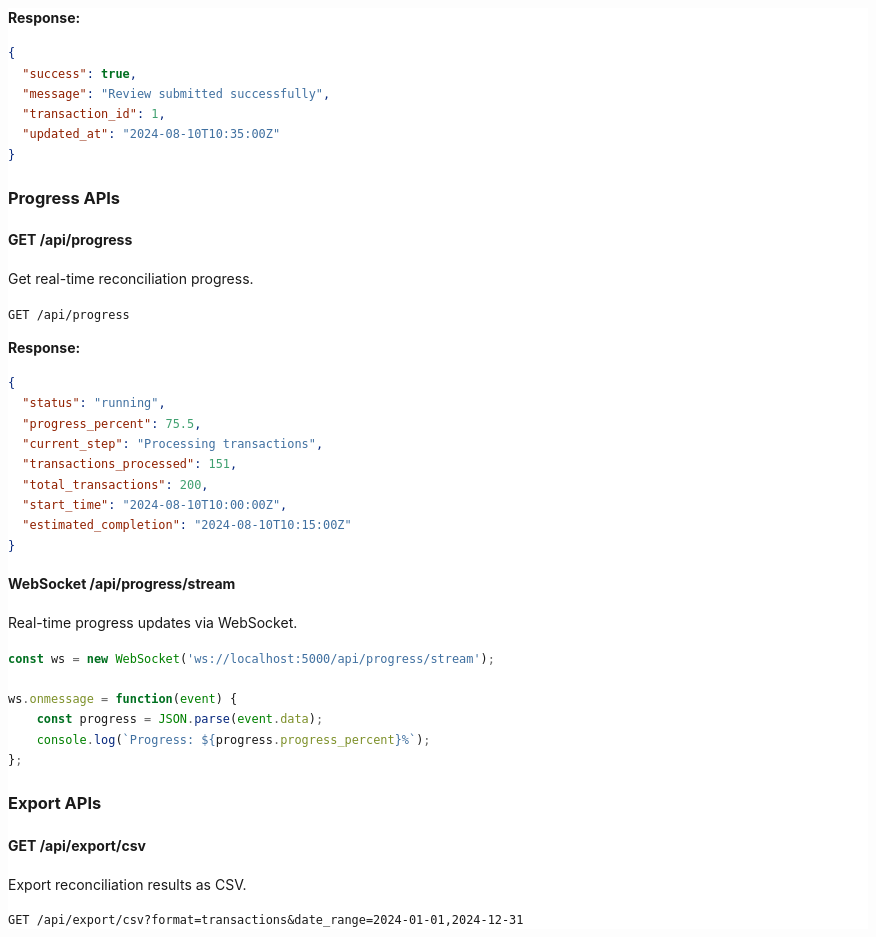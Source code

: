 **Response:**
```json
{
  "success": true,
  "message": "Review submitted successfully",
  "transaction_id": 1,
  "updated_at": "2024-08-10T10:35:00Z"
}
```

### Progress APIs

#### GET /api/progress

Get real-time reconciliation progress.

```http
GET /api/progress
```

**Response:**
```json
{
  "status": "running",
  "progress_percent": 75.5,
  "current_step": "Processing transactions",
  "transactions_processed": 151,
  "total_transactions": 200,
  "start_time": "2024-08-10T10:00:00Z",
  "estimated_completion": "2024-08-10T10:15:00Z"
}
```

#### WebSocket /api/progress/stream

Real-time progress updates via WebSocket.

```javascript
const ws = new WebSocket('ws://localhost:5000/api/progress/stream');

ws.onmessage = function(event) {
    const progress = JSON.parse(event.data);
    console.log(`Progress: ${progress.progress_percent}%`);
};
```

### Export APIs

#### GET /api/export/csv

Export reconciliation results as CSV.

```http
GET /api/export/csv?format=transactions&date_range=2024-01-01,2024-12-31
```
